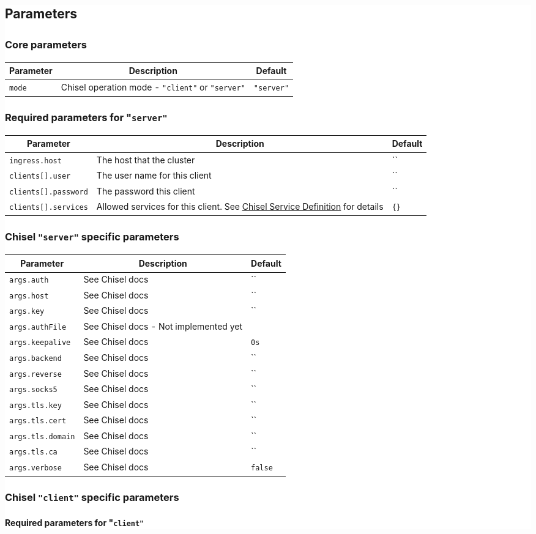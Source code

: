 ## Parameters

### Core parameters

| Parameter                      | Description                                     | Default |
| ------------------------- | ----------------------------------------------- | ----- |
| `mode` | Chisel operation mode - `"client"` or `"server"`  |`"server"` |


### Required parameters for "`server"`

| Parameter                      | Description                                     | Default |
| ------------------------- | ----------------------------------------------- | ----- |
| `ingress.host` | The host that the cluster  | `` |
| `clients[].user` | The user name for this client | `` |
| `clients[].password` | The password this client | `` |
| `clients[].services` | Allowed services for this client. See [Chisel Service Definition](#chisel-service-definition) for details | `{}` |

### Chisel `"server"` specific parameters

| Parameter                      | Description                                     | Default |
| ------------------------- | ----------------------------------------------- | ----- |
| `args.auth` | See Chisel docs | `` |
| `args.host` | See Chisel docs | `` |
| `args.key` | See Chisel docs | `` |
| `args.authFile` | See Chisel docs - Not implemented yet | |
| `args.keepalive` | See Chisel docs | `0s` |
| `args.backend` | See Chisel docs | `` |
| `args.reverse` | See Chisel docs | `` |
| `args.socks5` | See Chisel docs | `` |
| `args.tls.key` | See Chisel docs | `` |
| `args.tls.cert` | See Chisel docs | `` |
| `args.tls.domain` | See Chisel docs | `` |
| `args.tls.ca` | See Chisel docs | `` |
| `args.verbose` | See Chisel docs | `false` |

### Chisel `"client"` specific parameters

#### Required parameters for "`client"`
